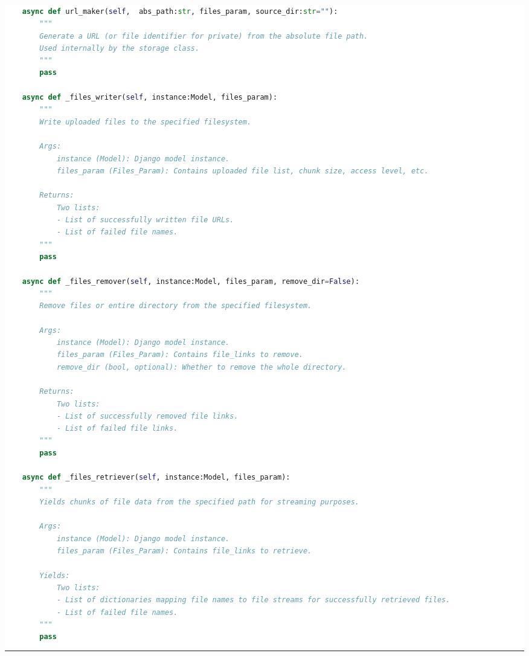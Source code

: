 ```python
    async def url_maker(self,  abs_path:str, files_param, source_dir:str=""):
        """
        Generate a URL (or file identifier for private) from the absolute file path.
        Used internally by the storage class.
        """
        pass

    async def _files_writer(self, instance:Model, files_param):
        """
        Write uploaded files to the specified filesystem.

        Args:
            instance (Model): Django model instance.
            files_param (Files_Param): Contains uploaded file list, chunk size, access level, etc.

        Returns:
            Two lists:
            - List of successfully written file URLs.
            - List of failed file names.
        """
        pass

    async def _files_remover(self, instance:Model, files_param, remove_dir=False):
        """
        Remove files or entire directory from the specified filesystem.

        Args:
            instance (Model): Django model instance.
            files_param (Files_Param): Contains file_links to remove.
            remove_dir (bool, optional): Whether to remove the whole directory.

        Returns:
            Two lists:
            - List of successfully removed file links.
            - List of failed file links.
        """
        pass

    async def _files_retriever(self, instance:Model, files_param):
        """
        Yields chunks of file data from the specified path for streaming purposes.

        Args:
            instance (Model): Django model instance.
            files_param (Files_Param): Contains file_links to retrieve.

        Yields:
            Two lists:
            - List of dictionaries mapping file names to file streams for successfully retrieved files.
            - List of failed file names.
        """
        pass
```

---